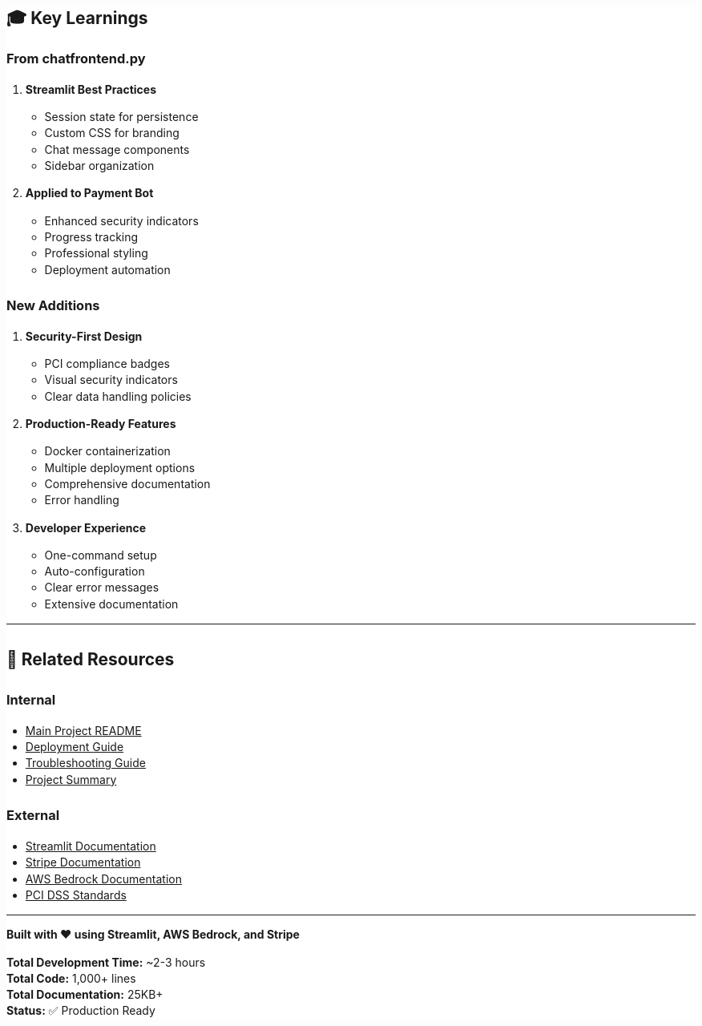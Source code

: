 
## 🎓 Key Learnings

### From chatfrontend.py
1. **Streamlit Best Practices**
   - Session state for persistence
   - Custom CSS for branding
   - Chat message components
   - Sidebar organization

2. **Applied to Payment Bot**
   - Enhanced security indicators
   - Progress tracking
   - Professional styling
   - Deployment automation

### New Additions
1. **Security-First Design**
   - PCI compliance badges
   - Visual security indicators
   - Clear data handling policies

2. **Production-Ready Features**
   - Docker containerization
   - Multiple deployment options
   - Comprehensive documentation
   - Error handling

3. **Developer Experience**
   - One-command setup
   - Auto-configuration
   - Clear error messages
   - Extensive documentation

---

## 🔗 Related Resources

### Internal
- [Main Project README](../README.md)
- [Deployment Guide](./DEPLOYMENT_GUIDE.md)
- [Troubleshooting Guide](./TROUBLESHOOTING.md)
- [Project Summary](./PROJECT_SUMMARY.md)

### External
- [Streamlit Documentation](https://docs.streamlit.io)
- [Stripe Documentation](https://stripe.com/docs)
- [AWS Bedrock Documentation](https://docs.aws.amazon.com/bedrock/)
- [PCI DSS Standards](https://www.pcisecuritystandards.org/)

---

**Built with ❤️ using Streamlit, AWS Bedrock, and Stripe**

**Total Development Time:** ~2-3 hours  
**Total Code:** 1,000+ lines  
**Total Documentation:** 25KB+  
**Status:** ✅ Production Ready
